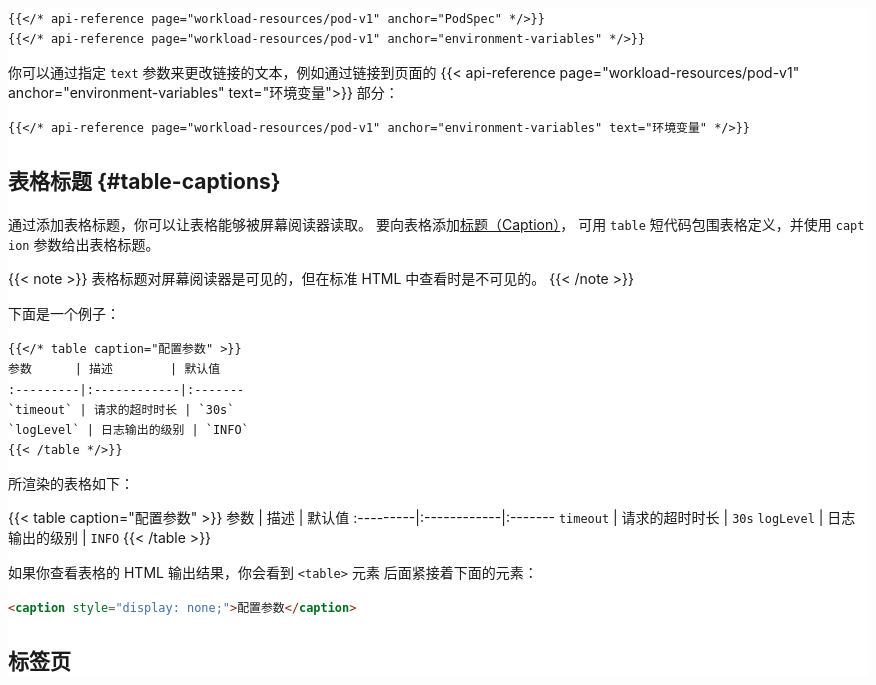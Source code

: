 ```
{{</* api-reference page="workload-resources/pod-v1" anchor="PodSpec" */>}}
{{</* api-reference page="workload-resources/pod-v1" anchor="environment-variables" */>}}
```



你可以通过指定 `text` 参数来更改链接的文本，例如通过链接到页面的
{{< api-reference page="workload-resources/pod-v1" anchor="environment-variables" text="环境变量">}}
部分：

```
{{</* api-reference page="workload-resources/pod-v1" anchor="environment-variables" text="环境变量" */>}}
```



## 表格标题  {#table-captions}

通过添加表格标题，你可以让表格能够被屏幕阅读器读取。
要向表格添加[标题（Caption）](https://www.w3schools.com/tags/tag_caption.asp)，
可用 `table` 短代码包围表格定义，并使用 `caption` 参数给出表格标题。

{{< note >}}
表格标题对屏幕阅读器是可见的，但在标准 HTML 中查看时是不可见的。
{{< /note >}}

下面是一个例子：



```go-html-template
{{</* table caption="配置参数" >}}
参数      | 描述        | 默认值
:---------|:------------|:-------
`timeout` | 请求的超时时长 | `30s`
`logLevel` | 日志输出的级别 | `INFO`
{{< /table */>}}
```

所渲染的表格如下：

{{< table caption="配置参数" >}}
参数      | 描述        | 默认值
:---------|:------------|:-------
`timeout` | 请求的超时时长 | `30s`
`logLevel` | 日志输出的级别 | `INFO`
{{< /table >}}


如果你查看表格的 HTML 输出结果，你会看到 `<table>` 元素
后面紧接着下面的元素：

```html
<caption style="display: none;">配置参数</caption>
```


## 标签页
